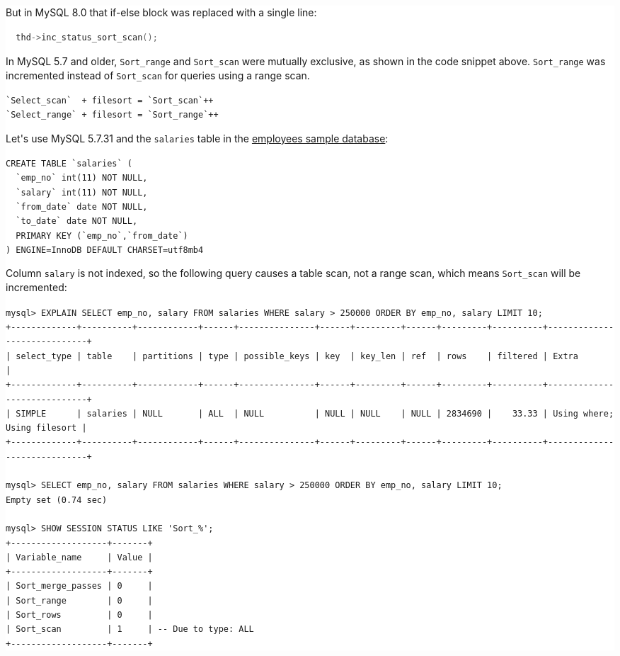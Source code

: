 But in MySQL 8.0 that if-else block was replaced with a single line:

```cpp
  thd->inc_status_sort_scan();
```

In MySQL 5.7 and older, `Sort_range` and `Sort_scan` were mutually exclusive, as shown in the code snippet above. `Sort_range` was incremented instead of `Sort_scan` for queries using a range scan.

```
`Select_scan`  + filesort = `Sort_scan`++
`Select_range` + filesort = `Sort_range`++
```

Let's use MySQL 5.7.31 and the `salaries` table in the [employees sample database](https://dev.mysql.com/doc/employee/en/):

```
CREATE TABLE `salaries` (
  `emp_no` int(11) NOT NULL,
  `salary` int(11) NOT NULL,
  `from_date` date NOT NULL,
  `to_date` date NOT NULL,
  PRIMARY KEY (`emp_no`,`from_date`)
) ENGINE=InnoDB DEFAULT CHARSET=utf8mb4
```

Column `salary` is not indexed, so the following query causes a table scan, not a range scan, which means `Sort_scan` will be incremented:

```
mysql> EXPLAIN SELECT emp_no, salary FROM salaries WHERE salary > 250000 ORDER BY emp_no, salary LIMIT 10;
+-------------+----------+------------+------+---------------+------+---------+------+---------+----------+-----------------------------+
| select_type | table    | partitions | type | possible_keys | key  | key_len | ref  | rows    | filtered | Extra                       |
+-------------+----------+------------+------+---------------+------+---------+------+---------+----------+-----------------------------+
| SIMPLE      | salaries | NULL       | ALL  | NULL          | NULL | NULL    | NULL | 2834690 |    33.33 | Using where; Using filesort |
+-------------+----------+------------+------+---------------+------+---------+------+---------+----------+-----------------------------+

mysql> SELECT emp_no, salary FROM salaries WHERE salary > 250000 ORDER BY emp_no, salary LIMIT 10;
Empty set (0.74 sec)

mysql> SHOW SESSION STATUS LIKE 'Sort_%';
+-------------------+-------+
| Variable_name     | Value |
+-------------------+-------+
| Sort_merge_passes | 0     |
| Sort_range        | 0     |
| Sort_rows         | 0     |
| Sort_scan         | 1     | -- Due to type: ALL
+-------------------+-------+
```

